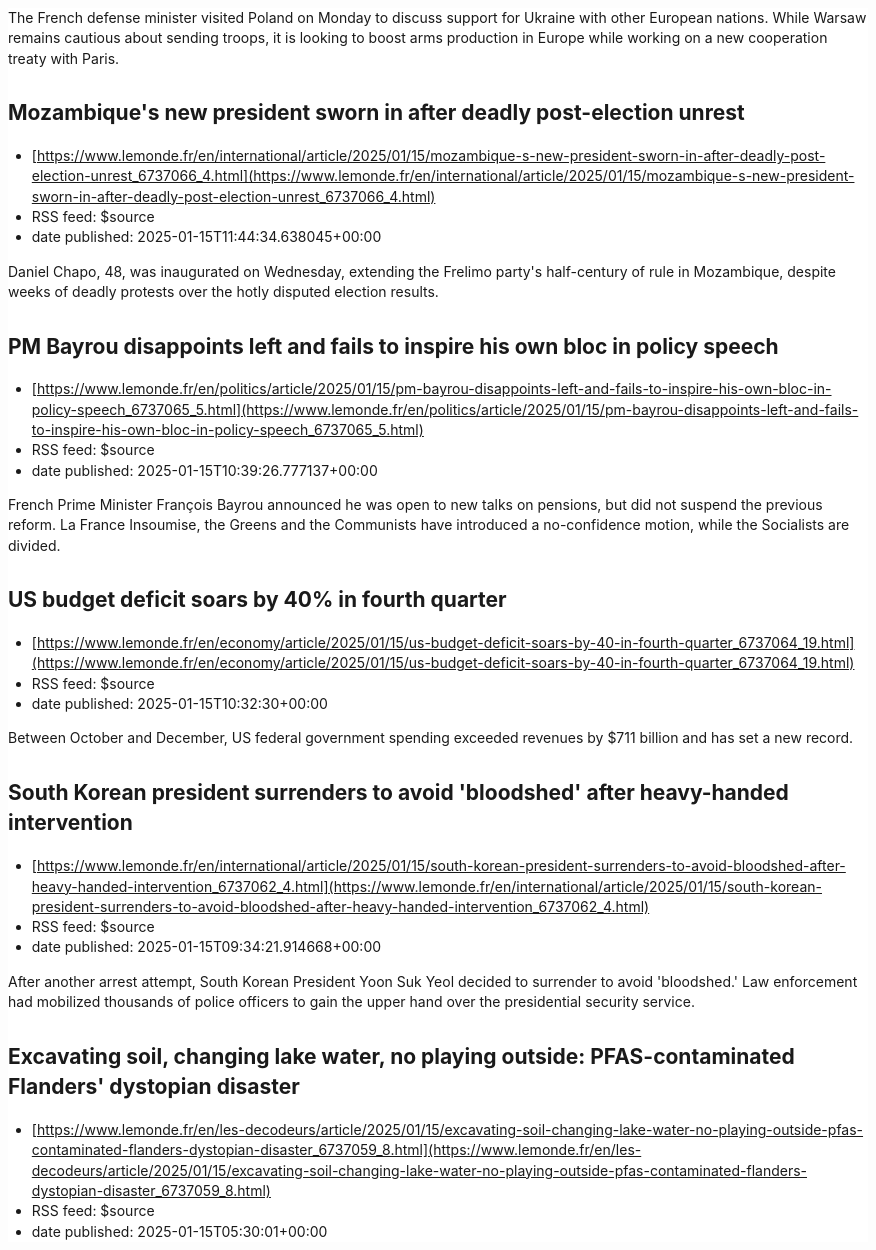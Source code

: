 The French defense minister visited Poland on Monday to discuss support for Ukraine with other European nations. While Warsaw remains cautious about sending troops, it is looking to boost arms production in Europe while working on a new cooperation treaty with Paris.

## Mozambique's new president sworn in after deadly post-election unrest
 - [https://www.lemonde.fr/en/international/article/2025/01/15/mozambique-s-new-president-sworn-in-after-deadly-post-election-unrest_6737066_4.html](https://www.lemonde.fr/en/international/article/2025/01/15/mozambique-s-new-president-sworn-in-after-deadly-post-election-unrest_6737066_4.html)
 - RSS feed: $source
 - date published: 2025-01-15T11:44:34.638045+00:00

Daniel Chapo, 48, was inaugurated on Wednesday, extending the Frelimo party's half-century of rule in Mozambique, despite weeks of deadly protests over the hotly disputed election results.

## PM Bayrou disappoints left and fails to inspire his own bloc in policy speech
 - [https://www.lemonde.fr/en/politics/article/2025/01/15/pm-bayrou-disappoints-left-and-fails-to-inspire-his-own-bloc-in-policy-speech_6737065_5.html](https://www.lemonde.fr/en/politics/article/2025/01/15/pm-bayrou-disappoints-left-and-fails-to-inspire-his-own-bloc-in-policy-speech_6737065_5.html)
 - RSS feed: $source
 - date published: 2025-01-15T10:39:26.777137+00:00

French Prime Minister François Bayrou announced he was open to new talks on pensions, but did not suspend the previous reform. La France Insoumise, the Greens and the Communists have introduced a no-confidence motion, while the Socialists are divided.

## US budget deficit soars by 40% in fourth quarter
 - [https://www.lemonde.fr/en/economy/article/2025/01/15/us-budget-deficit-soars-by-40-in-fourth-quarter_6737064_19.html](https://www.lemonde.fr/en/economy/article/2025/01/15/us-budget-deficit-soars-by-40-in-fourth-quarter_6737064_19.html)
 - RSS feed: $source
 - date published: 2025-01-15T10:32:30+00:00

Between October and December, US federal government spending exceeded revenues by $711 billion and has set a new record.

## South Korean president surrenders to avoid 'bloodshed' after heavy-handed intervention
 - [https://www.lemonde.fr/en/international/article/2025/01/15/south-korean-president-surrenders-to-avoid-bloodshed-after-heavy-handed-intervention_6737062_4.html](https://www.lemonde.fr/en/international/article/2025/01/15/south-korean-president-surrenders-to-avoid-bloodshed-after-heavy-handed-intervention_6737062_4.html)
 - RSS feed: $source
 - date published: 2025-01-15T09:34:21.914668+00:00

After another arrest attempt, South Korean President Yoon Suk Yeol decided to surrender to avoid 'bloodshed.' Law enforcement had mobilized thousands of police officers to gain the upper hand over the presidential security service.

## Excavating soil, changing lake water, no playing outside: PFAS-contaminated Flanders' dystopian disaster
 - [https://www.lemonde.fr/en/les-decodeurs/article/2025/01/15/excavating-soil-changing-lake-water-no-playing-outside-pfas-contaminated-flanders-dystopian-disaster_6737059_8.html](https://www.lemonde.fr/en/les-decodeurs/article/2025/01/15/excavating-soil-changing-lake-water-no-playing-outside-pfas-contaminated-flanders-dystopian-disaster_6737059_8.html)
 - RSS feed: $source
 - date published: 2025-01-15T05:30:01+00:00
